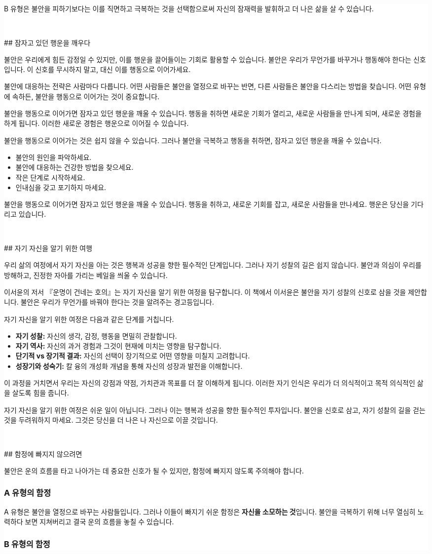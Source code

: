 B 유형은 불안을 피하기보다는 이를 직면하고 극복하는 것을 선택함으로써 자신의 잠재력을 발휘하고 더 나은 삶을 살 수 있습니다.

<p>&nbsp;</p>
## 잠자고 있던 행운을 깨우다

불안은 우리에게 힘든 감정일 수 있지만, 이를 행운을 끌어들이는 기회로 활용할 수 있습니다. 불안은 우리가 무언가를 바꾸거나 행동해야 한다는 신호입니다. 이 신호를 무시하지 말고, 대신 이를 행동으로 이어가세요.

불안에 대응하는 전략은 사람마다 다릅니다. 어떤 사람들은 불안을 열정으로 바꾸는 반면, 다른 사람들은 불안을 다스리는 방법을 찾습니다. 어떤 유형에 속하든, 불안을 행동으로 이어가는 것이 중요합니다.

불안을 행동으로 이어가면 잠자고 있던 행운을 깨울 수 있습니다. 행동을 취하면 새로운 기회가 열리고, 새로운 사람들을 만나게 되며, 새로운 경험을 하게 됩니다. 이러한 새로운 경험은 행운으로 이어질 수 있습니다.

불안을 행동으로 이어가는 것은 쉽지 않을 수 있습니다. 그러나 불안을 극복하고 행동을 취하면, 잠자고 있던 행운을 깨울 수 있습니다.



* 불안의 원인을 파악하세요.
* 불안에 대응하는 건강한 방법을 찾으세요.
* 작은 단계로 시작하세요.
* 인내심을 갖고 포기하지 마세요.

불안을 행동으로 이어가면 잠자고 있던 행운을 깨울 수 있습니다. 행동을 취하고, 새로운 기회를 잡고, 새로운 사람들을 만나세요. 행운은 당신을 기다리고 있습니다.

<p>&nbsp;</p>
## 자기 자신을 알기 위한 여행

우리 삶의 여정에서 자기 자신을 아는 것은 행복과 성공을 향한 필수적인 단계입니다. 그러나 자기 성찰의 길은 쉽지 않습니다. 불안과 의심이 우리를 방해하고, 진정한 자아를 가리는 베일을 씌울 수 있습니다.

이서윤의 저서 『운명이 건네는 호의』는 자기 자신을 알기 위한 여정을 탐구합니다. 이 책에서 이서윤은 불안을 자기 성찰의 신호로 삼을 것을 제안합니다. 불안은 우리가 무언가를 바꿔야 한다는 것을 알려주는 경고등입니다.

자기 자신을 알기 위한 여정은 다음과 같은 단계를 거칩니다.

- **자기 성찰:** 자신의 생각, 감정, 행동을 면밀히 관찰합니다.
- **자기 역사:** 자신의 과거 경험과 그것이 현재에 미치는 영향을 탐구합니다.
- **단기적 vs 장기적 결과:** 자신의 선택이 장기적으로 어떤 영향을 미칠지 고려합니다.
- **성장기와 성숙기:** 칼 융의 개성화 개념을 통해 자신의 성장과 발전을 이해합니다.

이 과정을 거치면서 우리는 자신의 강점과 약점, 가치관과 목표를 더 잘 이해하게 됩니다. 이러한 자기 인식은 우리가 더 의식적이고 목적 의식적인 삶을 살도록 힘을 줍니다.

자기 자신을 알기 위한 여정은 쉬운 일이 아닙니다. 그러나 이는 행복과 성공을 향한 필수적인 투자입니다. 불안을 신호로 삼고, 자기 성찰의 길을 걷는 것을 두려워하지 마세요. 그것은 당신을 더 나은 나 자신으로 이끌 것입니다.

<p>&nbsp;</p>
## 함정에 빠지지 않으려면

불안은 운의 흐름을 타고 나아가는 데 중요한 신호가 될 수 있지만, 함정에 빠지지 않도록 주의해야 합니다.

### A 유형의 함정

A 유형은 불안을 열정으로 바꾸는 사람들입니다. 그러나 이들이 빠지기 쉬운 함정은 **자신을 소모하는 것**입니다. 불안을 극복하기 위해 너무 열심히 노력하다 보면 지쳐버리고 결국 운의 흐름을 놓칠 수 있습니다.

### B 유형의 함정
